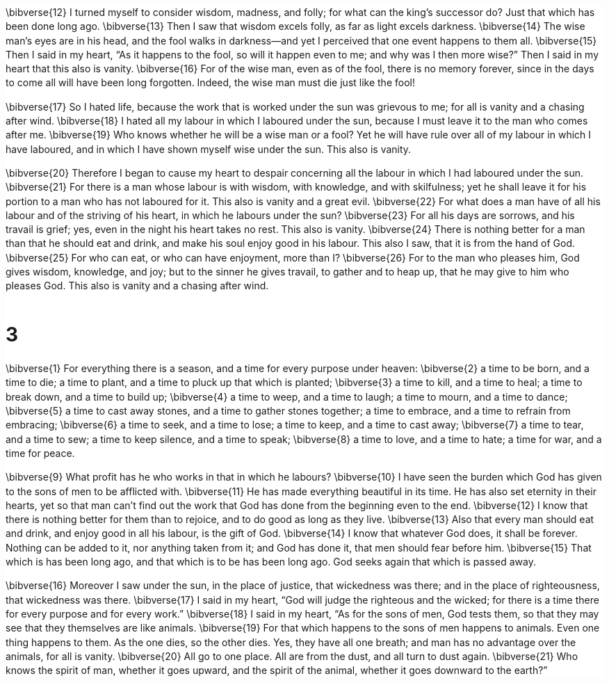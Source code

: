 \bibverse{12} I turned myself to consider wisdom, madness, and folly; for what can the king’s successor do? Just that which has been done long ago. \bibverse{13} Then I saw that wisdom excels folly, as far as light excels darkness. \bibverse{14} The wise man’s eyes are in his head, and the fool walks in darkness—and yet I perceived that one event happens to them all. \bibverse{15} Then I said in my heart, “As it happens to the fool, so will it happen even to me; and why was I then more wise?” Then I said in my heart that this also is vanity. \bibverse{16} For of the wise man, even as of the fool, there is no memory forever, since in the days to come all will have been long forgotten. Indeed, the wise man must die just like the fool! 

\bibverse{17} So I hated life, because the work that is worked under the sun was grievous to me; for all is vanity and a chasing after wind. \bibverse{18} I hated all my labour in which I laboured under the sun, because I must leave it to the man who comes after me. \bibverse{19} Who knows whether he will be a wise man or a fool? Yet he will have rule over all of my labour in which I have laboured, and in which I have shown myself wise under the sun. This also is vanity. 

\bibverse{20} Therefore I began to cause my heart to despair concerning all the labour in which I had laboured under the sun. \bibverse{21} For there is a man whose labour is with wisdom, with knowledge, and with skilfulness; yet he shall leave it for his portion to a man who has not laboured for it. This also is vanity and a great evil. \bibverse{22} For what does a man have of all his labour and of the striving of his heart, in which he labours under the sun? \bibverse{23} For all his days are sorrows, and his travail is grief; yes, even in the night his heart takes no rest. This also is vanity. \bibverse{24} There is nothing better for a man than that he should eat and drink, and make his soul enjoy good in his labour. This also I saw, that it is from the hand of God. \bibverse{25} For who can eat, or who can have enjoyment, more than I? \bibverse{26} For to the man who pleases him, God gives wisdom, knowledge, and joy; but to the sinner he gives travail, to gather and to heap up, that he may give to him who pleases God. This also is vanity and a chasing after wind. 

# 3 
\bibverse{1} For everything there is a season, and a time for every purpose under heaven: \bibverse{2} a time to be born, and a time to die; a time to plant, and a time to pluck up that which is planted; \bibverse{3} a time to kill, and a time to heal; a time to break down, and a time to build up; \bibverse{4} a time to weep, and a time to laugh; a time to mourn, and a time to dance; \bibverse{5} a time to cast away stones, and a time to gather stones together; a time to embrace, and a time to refrain from embracing; \bibverse{6} a time to seek, and a time to lose; a time to keep, and a time to cast away; \bibverse{7} a time to tear, and a time to sew; a time to keep silence, and a time to speak; \bibverse{8} a time to love, and a time to hate; a time for war, and a time for peace. 

\bibverse{9} What profit has he who works in that in which he labours? \bibverse{10} I have seen the burden which God has given to the sons of men to be afflicted with. \bibverse{11} He has made everything beautiful in its time. He has also set eternity in their hearts, yet so that man can’t find out the work that God has done from the beginning even to the end. \bibverse{12} I know that there is nothing better for them than to rejoice, and to do good as long as they live. \bibverse{13} Also that every man should eat and drink, and enjoy good in all his labour, is the gift of God. \bibverse{14} I know that whatever God does, it shall be forever. Nothing can be added to it, nor anything taken from it; and God has done it, that men should fear before him. \bibverse{15} That which is has been long ago, and that which is to be has been long ago. God seeks again that which is passed away. 

\bibverse{16} Moreover I saw under the sun, in the place of justice, that wickedness was there; and in the place of righteousness, that wickedness was there. \bibverse{17} I said in my heart, “God will judge the righteous and the wicked; for there is a time there for every purpose and for every work.” \bibverse{18} I said in my heart, “As for the sons of men, God tests them, so that they may see that they themselves are like animals. \bibverse{19} For that which happens to the sons of men happens to animals. Even one thing happens to them. As the one dies, so the other dies. Yes, they have all one breath; and man has no advantage over the animals, for all is vanity. \bibverse{20} All go to one place. All are from the dust, and all turn to dust again. \bibverse{21} Who knows the spirit of man, whether it goes upward, and the spirit of the animal, whether it goes downward to the earth?” 
